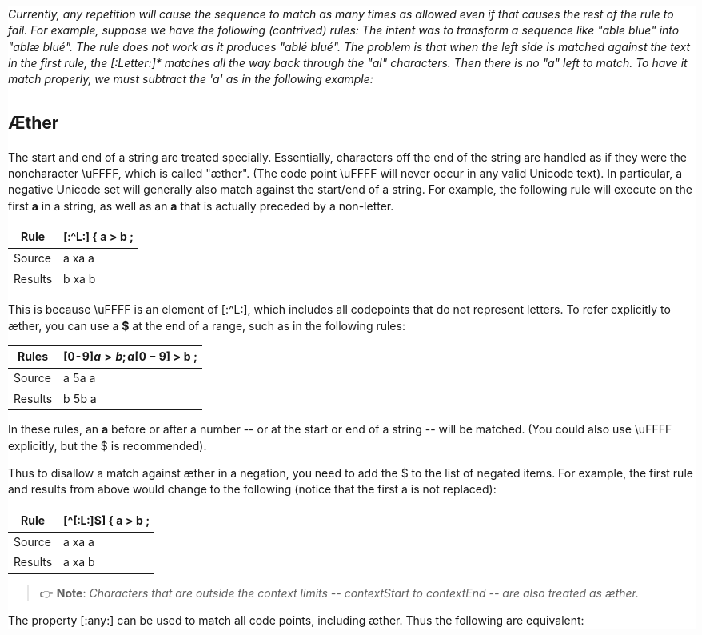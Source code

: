 *Currently, any repetition will cause the sequence to match as many times as allowed even if that causes the rest of the rule to fail. For example, suppose we have the following (contrived) rules:*
*The intent was to transform a sequence like "able blue" into "ablæ blué". The rule does not work as it produces "ablé blué". The problem is that when the left side is matched against the text in the first rule, the \[:Letter:\]\* matches all the way back through the "al" characters. Then there is no "a" left to match. To have it match properly, we must subtract the 'a' as in the following example:*

## Æther

The start and end of a string are treated specially. Essentially, characters off
the end of the string are handled as if they were the noncharacter \\uFFFF,
which is called "æther". (The code point \\uFFFF will never occur in any valid
Unicode text). In particular, a negative Unicode set will generally also match
against the start/end of a string. For example, the following rule will execute
on the first **a** in a string, as well as an **a** that is actually preceded by
a non-letter.

| Rule | [:^L:] { a > b ; |
|---------|------------------|
| Source | a xa a |
| Results | b xa b |

This is because \\uFFFF is an element of \[:^L:\], which includes all codepoints
that do not represent letters. To refer explicitly to æther, you can use a **$**
at the end of a range, such as in the following rules:

| Rules | [0-9$] { a > b ; a } [0-9$] > b ;|
|------------------|------------------|
| Source | a 5a a |
| Results | b 5b a |

In these rules, an **a** before or after a number -- or at the start or end of a
string -- will be matched. (You could also use \\uFFFF explicitly, but the $ is
recommended).

Thus to disallow a match against æther in a negation, you need to add the $ to
the list of negated items. For example, the first rule and results from above
would change to the following (notice that the first a is not replaced):

| Rule | [^[:L:]$] { a > b ; |
|---------|---------------------|
| Source | a xa a |
| Results | a xa b |

> :point_right: **Note**: *Characters that are outside the context limits -- contextStart to contextEnd -- are also treated as
æther.*

The property \[:any:\] can be used to match all code points, including æther.
Thus the following are equivalent:
